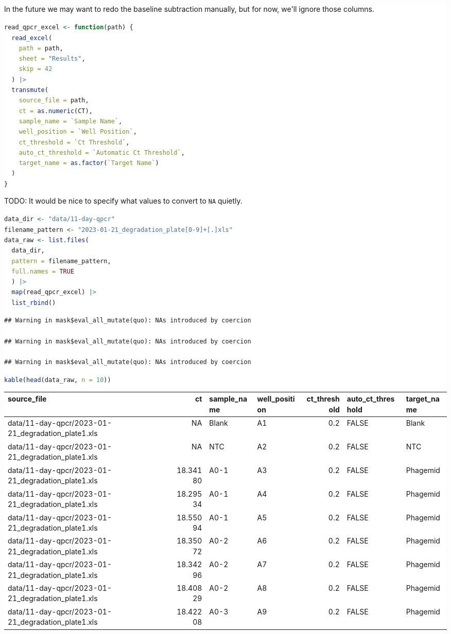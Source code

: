 In the future we may want to redo the baseline subtraction manually, but for now, we'll ignore those columns.


```r
read_qpcr_excel <- function(path) {
  read_excel(
    path = path,
    sheet = "Results",
    skip = 42
  ) |>
  transmute(
    source_file = path,
    ct = as.numeric(CT),
    sample_name = `Sample Name`,
    well_position = `Well Position`,
    ct_threshold = `Ct Threshold`,
    auto_ct_threshold = `Automatic Ct Threshold`,
    target_name = as.factor(`Target Name`)
  )
}
```
TODO: It would be nice to specify what values to convert to `NA` quietly.


```r
data_dir <- "data/11-day-qpcr"
filename_pattern <- "2023-01-21_degradation_plate[0-9]+[.]xls"
data_raw <- list.files(
  data_dir,
  pattern = filename_pattern,
  full.names = TRUE
  ) |>
  map(read_qpcr_excel) |>
  list_rbind()
```

```
## Warning in mask$eval_all_mutate(quo): NAs introduced by coercion

## Warning in mask$eval_all_mutate(quo): NAs introduced by coercion

## Warning in mask$eval_all_mutate(quo): NAs introduced by coercion
```

```r
kable(head(data_raw, n = 10))
```



|source_file                                        |       ct|sample_name |well_position | ct_threshold|auto_ct_threshold |target_name |
|:--------------------------------------------------|--------:|:-----------|:-------------|------------:|:-----------------|:-----------|
|data/11-day-qpcr/2023-01-21_degradation_plate1.xls |       NA|Blank       |A1            |          0.2|FALSE             |Blank       |
|data/11-day-qpcr/2023-01-21_degradation_plate1.xls |       NA|NTC         |A2            |          0.2|FALSE             |NTC         |
|data/11-day-qpcr/2023-01-21_degradation_plate1.xls | 18.34180|A0-1        |A3            |          0.2|FALSE             |Phagemid    |
|data/11-day-qpcr/2023-01-21_degradation_plate1.xls | 18.29534|A0-1        |A4            |          0.2|FALSE             |Phagemid    |
|data/11-day-qpcr/2023-01-21_degradation_plate1.xls | 18.55094|A0-1        |A5            |          0.2|FALSE             |Phagemid    |
|data/11-day-qpcr/2023-01-21_degradation_plate1.xls | 18.35072|A0-2        |A6            |          0.2|FALSE             |Phagemid    |
|data/11-day-qpcr/2023-01-21_degradation_plate1.xls | 18.34296|A0-2        |A7            |          0.2|FALSE             |Phagemid    |
|data/11-day-qpcr/2023-01-21_degradation_plate1.xls | 18.40829|A0-2        |A8            |          0.2|FALSE             |Phagemid    |
|data/11-day-qpcr/2023-01-21_degradation_plate1.xls | 18.42208|A0-3        |A9            |          0.2|FALSE             |Phagemid    |
